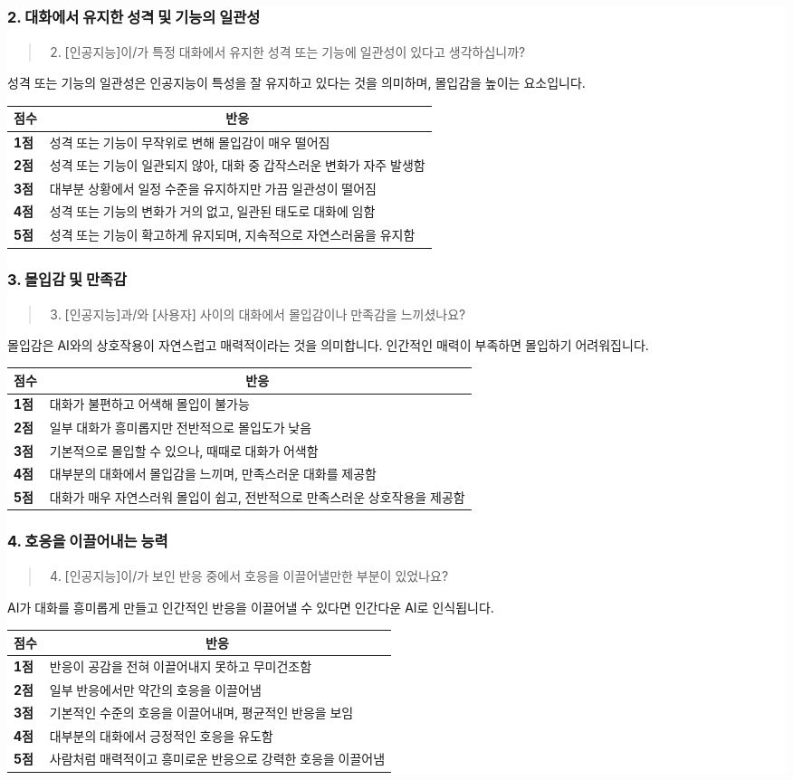 ### 2. 대화에서 유지한 성격 및 기능의 일관성

> 2. \[인공지능\]이/가 특정 대화에서 유지한 성격 또는 기능에 일관성이 있다고 생각하십니까?

성격 또는 기능의 일관성은 인공지능이 특성을 잘 유지하고 있다는 것을 의미하며, 몰입감을 높이는 요소입니다.

| 점수 | 반응 |
|-|-|
| **1점** | 성격 또는 기능이 무작위로 변해 몰입감이 매우 떨어짐 |
| **2점** | 성격 또는 기능이 일관되지 않아, 대화 중 갑작스러운 변화가 자주 발생함 |
| **3점** | 대부분 상황에서 일정 수준을 유지하지만 가끔 일관성이 떨어짐 |
| **4점** | 성격 또는 기능의 변화가 거의 없고, 일관된 태도로 대화에 임함 |
| **5점** | 성격 또는 기능이 확고하게 유지되며, 지속적으로 자연스러움을 유지함 |

### 3. 몰입감 및 만족감

> 3. \[인공지능\]과/와 \[사용자\] 사이의 대화에서 몰입감이나 만족감을 느끼셨나요?

몰입감은 AI와의 상호작용이 자연스럽고 매력적이라는 것을 의미합니다. 인간적인 매력이 부족하면 몰입하기 어려워집니다.

| 점수 | 반응 |
|-|-|
| **1점** | 대화가 불편하고 어색해 몰입이 불가능 |
| **2점** | 일부 대화가 흥미롭지만 전반적으로 몰입도가 낮음 |
| **3점** | 기본적으로 몰입할 수 있으나, 때때로 대화가 어색함 |
| **4점** | 대부분의 대화에서 몰입감을 느끼며, 만족스러운 대화를 제공함 |
| **5점** | 대화가 매우 자연스러워 몰입이 쉽고, 전반적으로 만족스러운 상호작용을 제공함 |

### 4. 호응을 이끌어내는 능력

> 4. \[인공지능\]이/가 보인 반응 중에서 호응을 이끌어낼만한 부분이 있었나요?

AI가 대화를 흥미롭게 만들고 인간적인 반응을 이끌어낼 수 있다면 인간다운 AI로 인식됩니다.

| 점수 | 반응 |
|-|-|
| **1점** | 반응이 공감을 전혀 이끌어내지 못하고 무미건조함 |
| **2점** | 일부 반응에서만 약간의 호응을 이끌어냄 |
| **3점** | 기본적인 수준의 호응을 이끌어내며, 평균적인 반응을 보임 |
| **4점** | 대부분의 대화에서 긍정적인 호응을 유도함 |
| **5점** | 사람처럼 매력적이고 흥미로운 반응으로 강력한 호응을 이끌어냄 |
